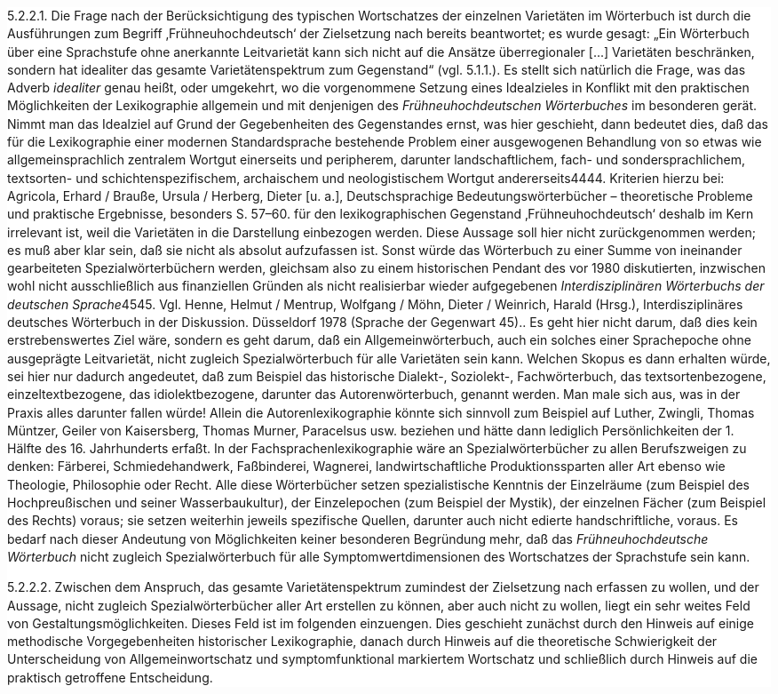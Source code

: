 5.2.2.1\. Die Frage nach der Berücksichtigung des typischen Wortschatzes der einzelnen Varietäten im Wörterbuch ist durch die Ausführungen zum Begriff ‚Frühneuhochdeutsch‘ der Zielsetzung nach bereits beantwortet; es wurde gesagt: „Ein Wörterbuch über eine Sprachstufe ohne anerkannte Leitvarietät kann sich nicht auf die Ansätze überregionaler [...] Varietäten beschränken, sondern hat idealiter das gesamte Varietätenspektrum zum Gegenstand“ (vgl. 5.1.1.). Es stellt sich natürlich die Frage, was das Adverb _idealiter_ genau heißt, oder umgekehrt, wo die vorgenommene Setzung eines Idealzieles in Konflikt mit den praktischen Möglichkeiten der Lexikographie allgemein und mit denjenigen des _Frühneuhochdeutschen Wörterbuches_ im besonderen gerät. Nimmt man das Idealziel auf Grund der Gegebenheiten des Gegenstandes ernst, was hier geschieht, dann bedeutet dies, daß das für die Lexikographie einer modernen Standardsprache bestehende Problem einer ausgewogenen Behandlung von so etwas wie allgemeinsprachlich zentralem Wortgut einerseits und peripherem, darunter landschaftlichem, fach- und sondersprachlichem, textsorten- und schichtenspezifischem, archaischem und neologistischem Wortgut andererseits<a class="introduction-footnote" tabindex="0">44</a><span class="introduction-footnote_text">44. Kriterien hierzu bei: Agricola, Erhard / Brauße, Ursula / Herberg, Dieter [u. a.], Deutschsprachige Bedeutungswörterbücher – theoretische Probleme und praktische Ergebnisse, besonders S. 57–60.</span> für den lexikographischen Gegenstand ‚Frühneuhochdeutsch‘ deshalb im Kern irrelevant ist, weil die Varietäten in die Darstellung einbezogen werden. Diese Aussage soll hier nicht zurückgenommen werden; es muß aber klar sein, daß sie nicht als absolut aufzufassen ist. Sonst würde das Wörterbuch zu einer Summe von ineinander gearbeiteten Spezialwörterbüchern werden, gleichsam also zu einem historischen Pendant des vor 1980 diskutierten, inzwischen wohl nicht ausschließlich aus finanziellen Gründen als nicht realisierbar wieder aufgegebenen _Interdisziplinären Wörterbuchs der deutschen Sprache_<a class="introduction-footnote" tabindex="0">45</a><span class="introduction-footnote_text">45. Vgl. Henne, Helmut / Mentrup, Wolfgang / Möhn, Dieter / Weinrich, Harald (Hrsg.), Interdisziplinäres deutsches Wörterbuch in der Diskussion. Düsseldorf 1978 (Sprache der Gegenwart 45).</span>\. Es geht hier nicht darum, daß dies kein erstrebenswertes Ziel wäre, sondern es geht darum, daß ein Allgemeinwörterbuch, auch ein solches einer Sprachepoche ohne ausgeprägte Leitvarietät, nicht zugleich Spezialwörterbuch für alle Varietäten sein kann. Welchen Skopus es dann erhalten würde, sei hier nur dadurch angedeutet, daß zum Beispiel das historische Dialekt-, Soziolekt-, Fachwörterbuch, das textsortenbezogene, einzeltextbezogene, das idiolektbezogene, darunter das Autorenwörterbuch, genannt werden. Man male sich aus, was in der Praxis alles darunter fallen würde! Allein die Autorenlexikographie könnte sich sinnvoll zum Beispiel auf Luther, Zwingli, Thomas Müntzer, Geiler von Kaisersberg, Thomas Murner, Paracelsus usw. beziehen und hätte dann lediglich Persönlichkeiten der 1\. Hälfte des 16\. Jahrhunderts erfaßt. In der Fachsprachenlexikographie wäre an Spezialwörterbücher zu allen Berufszweigen zu denken: Färberei, Schmiedehandwerk, Faßbinderei, Wagnerei, landwirtschaftliche Produktionssparten aller Art ebenso wie Theologie, Philosophie oder Recht. Alle diese Wörterbücher setzen spezialistische Kenntnis der Einzelräume (zum Beispiel des Hochpreußischen und seiner Wasserbaukultur), der Einzelepochen (zum Beispiel der Mystik), der einzelnen Fächer (zum Beispiel des Rechts) voraus; sie setzen weiterhin jeweils spezifische Quellen, darunter auch nicht edierte handschriftliche, voraus. Es bedarf nach dieser Andeutung von Möglichkeiten keiner besonderen Begründung mehr, daß das _Frühneuhochdeutsche Wörterbuch_ nicht zugleich Spezialwörterbuch für alle Symptomwertdimensionen des Wortschatzes der Sprachstufe sein kann.

5.2.2.2\. Zwischen dem Anspruch, das gesamte Varietätenspektrum zumindest der Zielsetzung nach erfassen zu wollen, und der Aussage, nicht zugleich Spezialwörterbücher aller Art erstellen zu können, aber auch nicht zu wollen, liegt ein sehr weites Feld von Gestaltungsmöglichkeiten. Dieses Feld ist im folgenden einzuengen. Dies geschieht zunächst durch den Hinweis auf einige methodische Vorgegebenheiten historischer Lexikographie, danach durch Hinweis auf die theoretische Schwierigkeit der Unterscheidung von Allgemeinwortschatz und symptomfunktional markiertem Wortschatz und schließlich durch Hinweis auf die praktisch getroffene Entscheidung.
